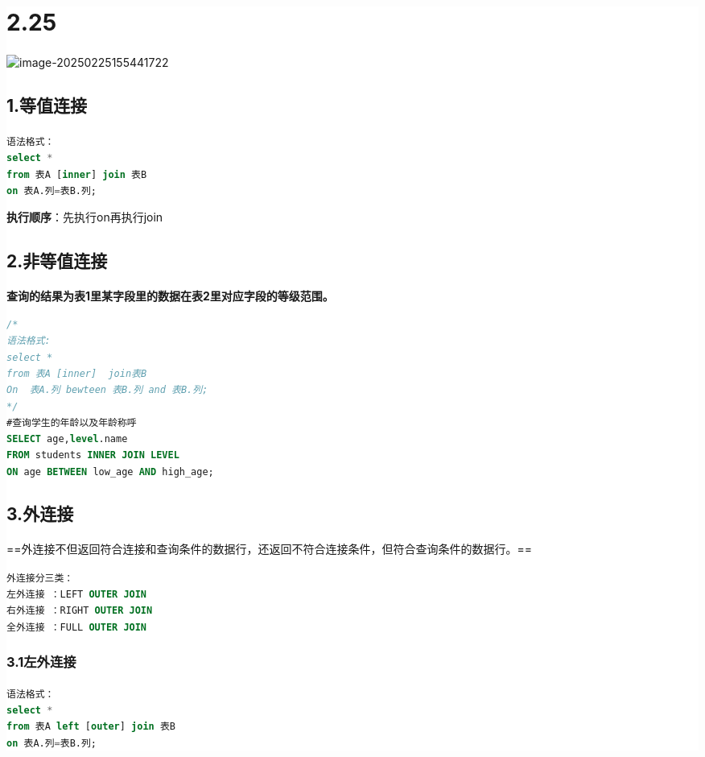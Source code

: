 # 2.25

![image-20250225155441722](https://raw.githubusercontent.com/Dream-fennel/image-host/image/image-20250225155441722.png)

## 1.等值连接

```sql
语法格式：
select * 
from 表A [inner] join 表B 
on 表A.列=表B.列;
```

**执行顺序**：先执行on再执行join

## 2.非等值连接

**查询的结果为表1里某字段里的数据在表2里对应字段的等级范围。**

```sql
/* 
语法格式: 
select * 
from 表A [inner]  join表B 
On  表A.列 bewteen 表B.列 and 表B.列; 
*/
#查询学生的年龄以及年龄称呼
SELECT age,level.name
FROM students INNER JOIN LEVEL
ON age BETWEEN low_age AND high_age;
```

## 3.外连接

==外连接不但返回符合连接和查询条件的数据行，还返回不符合连接条件，但符合查询条件的数据行。==

```sql
外连接分三类：
左外连接 ：LEFT OUTER JOIN
右外连接 ：RIGHT OUTER JOIN
全外连接 ：FULL OUTER JOIN 
```

### 3.1左外连接

```sql
语法格式：
select * 
from 表A left [outer] join 表B
on 表A.列=表B.列;
```
